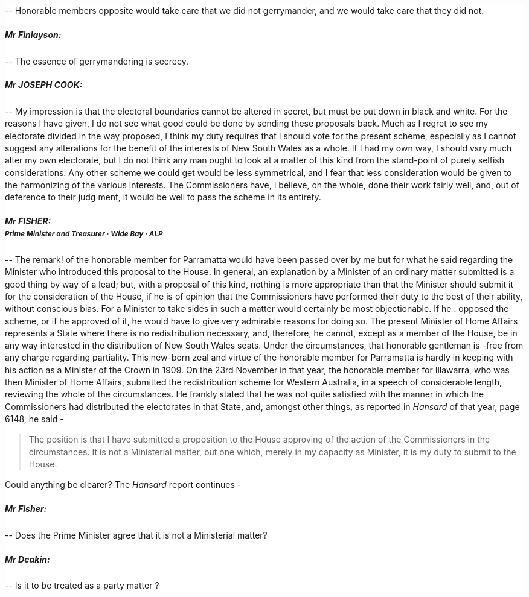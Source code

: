 --  Honorable members opposite would take care that we did not gerrymander, and we would take care that they did not. 

##### Mr Finlayson:

--  The essence of gerrymandering is secrecy. 

##### Mr JOSEPH COOK:

-- My impression is that the electoral boundaries cannot be altered in secret, but must be put down in black and white. For the reasons I have given, I do not see what good could be done by sending these proposals back. Much as I regret to see my electorate divided in the way proposed, I think my duty requires that I should vote for the present scheme, especially as I cannot suggest any alterations for the benefit of the interests of New South Wales as a whole. If I had my own way, I should vsry much alter my own electorate, but I do not think any man ought to look at a matter of this kind from the stand-point of purely selfish considerations. Any other scheme we could get would be less symmetrical, and I fear that less consideration would be given to the harmonizing of the various interests. The Commissioners have, I believe, on the whole, done their work fairly well, and, out of deference to their judg ment, it would be well to pass the scheme in its entirety. 

##### Mr FISHER:<br><small class="text-muted">Prime Minister and Treasurer &middot; Wide Bay &middot; ALP</small>

-- The remark! of the honorable member for Parramatta would have been passed over by me but for what he said regarding the Minister who introduced this proposal to the House. In general, an explanation by a Minister of an ordinary matter submitted is a good thing by way of a lead; but, with a proposal of this kind, nothing is more appropriate than that the Minister should submit it for the consideration of the House, if he is of opinion that the Commissioners have performed their duty to the best of their ability, without conscious bias. For a Minister to take sides in such a matter would certainly be most objectionable. If he . opposed the scheme, or if he approved of it, he would have to give very admirable reasons for doing so. The present Minister of Home Affairs represents a State where there is no redistribution necessary, and, therefore, he cannot, except as a member of the House, be in any way interested in the distribution of New South Wales seats. Under the circumstances, that honorable gentleman is -free from any charge regarding partiality. This new-born zeal and virtue cf the honorable member for Parramatta is hardly in keeping with his action as a Minister of the Crown in 1909. On the 23rd November in that year, the honorable member for Illawarra, who was then Minister of Home Affairs, submitted the redistribution scheme for Western Australia, in a speech of considerable length, reviewing the whole of the circumstances. He frankly stated that he was not quite satisfied with the manner in which the Commissioners had distributed the electorates in that State, and, amongst other things, as reported in  *Hansard*  of that year, page 6148, he said - 

  >The position is that I have submitted a proposition to the House approving of the action of the Commissioners in the circumstances. It is not a Ministerial matter, but one which, merely in my capacity as Minister, it is my duty to submit to the House. 

Could anything be clearer? The  *Hansard*  report continues - 

##### Mr Fisher:

-- Does the Prime Minister agree that it is not a Ministerial matter? 

##### Mr Deakin:

-- Is it to be treated as a party matter ? 
